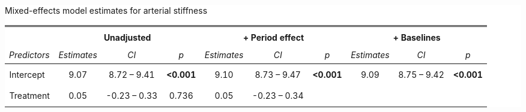 </table>

Mixed-effects model estimates for arterial stiffness

<table style="border-collapse:collapse; border:none;">
<tr>
<th style="border-top: double; text-align:center; font-style:normal; font-weight:bold; padding:0.2cm;  text-align:left; ">&nbsp;</th>
<th colspan="3" style="border-top: double; text-align:center; font-style:normal; font-weight:bold; padding:0.2cm; ">Unadjusted</th>
<th colspan="3" style="border-top: double; text-align:center; font-style:normal; font-weight:bold; padding:0.2cm; ">+ Period effect</th>
<th colspan="3" style="border-top: double; text-align:center; font-style:normal; font-weight:bold; padding:0.2cm; ">+ Baselines</th>
</tr>
<tr>
<td style=" text-align:center; border-bottom:1px solid; font-style:italic; font-weight:normal;  text-align:left; ">Predictors</td>
<td style=" text-align:center; border-bottom:1px solid; font-style:italic; font-weight:normal;  ">Estimates</td>
<td style=" text-align:center; border-bottom:1px solid; font-style:italic; font-weight:normal;  ">CI</td>
<td style=" text-align:center; border-bottom:1px solid; font-style:italic; font-weight:normal;  ">p</td>
<td style=" text-align:center; border-bottom:1px solid; font-style:italic; font-weight:normal;  ">Estimates</td>
<td style=" text-align:center; border-bottom:1px solid; font-style:italic; font-weight:normal;  ">CI</td>
<td style=" text-align:center; border-bottom:1px solid; font-style:italic; font-weight:normal;  col7">p</td>
<td style=" text-align:center; border-bottom:1px solid; font-style:italic; font-weight:normal;  col8">Estimates</td>
<td style=" text-align:center; border-bottom:1px solid; font-style:italic; font-weight:normal;  col9">CI</td>
<td style=" text-align:center; border-bottom:1px solid; font-style:italic; font-weight:normal;  0">p</td>
</tr>
<tr>
<td style=" padding:0.2cm; text-align:left; vertical-align:top; text-align:left; ">Intercept</td>
<td style=" padding:0.2cm; text-align:left; vertical-align:top; text-align:center;  ">9.07</td>
<td style=" padding:0.2cm; text-align:left; vertical-align:top; text-align:center;  ">8.72&nbsp;&ndash;&nbsp;9.41</td>
<td style=" padding:0.2cm; text-align:left; vertical-align:top; text-align:center;  "><strong>&lt;0.001</td>
<td style=" padding:0.2cm; text-align:left; vertical-align:top; text-align:center;  ">9.10</td>
<td style=" padding:0.2cm; text-align:left; vertical-align:top; text-align:center;  ">8.73&nbsp;&ndash;&nbsp;9.47</td>
<td style=" padding:0.2cm; text-align:left; vertical-align:top; text-align:center;  col7"><strong>&lt;0.001</td>
<td style=" padding:0.2cm; text-align:left; vertical-align:top; text-align:center;  col8">9.09</td>
<td style=" padding:0.2cm; text-align:left; vertical-align:top; text-align:center;  col9">8.75&nbsp;&ndash;&nbsp;9.42</td>
<td style=" padding:0.2cm; text-align:left; vertical-align:top; text-align:center;  0"><strong>&lt;0.001</td>
</tr>
<tr>
<td style=" padding:0.2cm; text-align:left; vertical-align:top; text-align:left; ">Treatment</td>
<td style=" padding:0.2cm; text-align:left; vertical-align:top; text-align:center;  ">0.05</td>
<td style=" padding:0.2cm; text-align:left; vertical-align:top; text-align:center;  ">-0.23&nbsp;&ndash;&nbsp;0.33</td>
<td style=" padding:0.2cm; text-align:left; vertical-align:top; text-align:center;  ">0.736</td>
<td style=" padding:0.2cm; text-align:left; vertical-align:top; text-align:center;  ">0.05</td>
<td style=" padding:0.2cm; text-align:left; vertical-align:top; text-align:center;  ">-0.23&nbsp;&ndash;&nbsp;0.34</td>